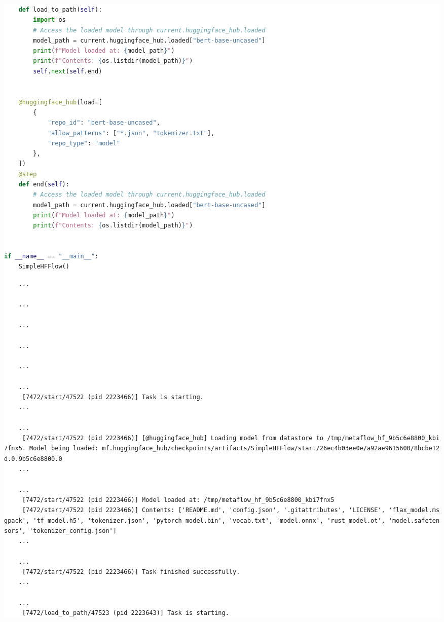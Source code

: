 ```py title="temp_files/hub_deco_flow.py"
    def load_to_path(self):
        import os
        # Access the loaded model through current.huggingface_hub.loaded
        model_path = current.huggingface_hub.loaded["bert-base-uncased"]
        print(f"Model loaded at: {model_path}")
        print(f"Contents: {os.listdir(model_path)}")
        self.next(self.end)
    

    @huggingface_hub(load=[
        {
            "repo_id": "bert-base-uncased",
            "allow_patterns": ["*.json", "tokenizer.txt"],
            "repo_type": "model"
        },
    ])
    @step
    def end(self):
        # Access the loaded model through current.huggingface_hub.loaded
        model_path = current.huggingface_hub.loaded["bert-base-uncased"]
        print(f"Model loaded at: {model_path}")
        print(f"Contents: {os.listdir(model_path)}")
        

if __name__ == "__main__":
    SimpleHFFlow()
```

<CodeOutputBlock lang="bash">

```
    ...

    ...

    ...

    ...

    ...

    ...
     [7472/start/47522 (pid 2223466)] Task is starting.
    ...

    ...
     [7472/start/47522 (pid 2223466)] [@huggingface_hub] Loading model from datastore to /tmp/metaflow_hf_9b5c6e8800_kbi7fnx5. Model being loaded: mf.huggingface_hub/checkpoints/artifacts/SimpleHFFlow/start/26ec4b03ee0e/a92ae9615600/8bcbe12d.0.9b5c6e8800.0
    ...

    ...
     [7472/start/47522 (pid 2223466)] Model loaded at: /tmp/metaflow_hf_9b5c6e8800_kbi7fnx5
     [7472/start/47522 (pid 2223466)] Contents: ['README.md', 'config.json', '.gitattributes', 'LICENSE', 'flax_model.msgpack', 'tf_model.h5', 'tokenizer.json', 'pytorch_model.bin', 'vocab.txt', 'model.onnx', 'rust_model.ot', 'model.safetensors', 'tokenizer_config.json']
    ...

    ...
     [7472/start/47522 (pid 2223466)] Task finished successfully.
    ...

    ...
     [7472/load_to_path/47523 (pid 2223643)] Task is starting.
```